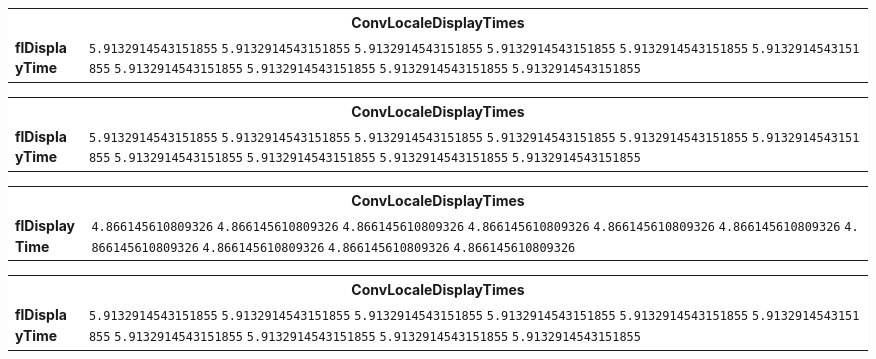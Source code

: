 
<table><tr><th colspan="100%">ConvLocaleDisplayTimes</th></tr><tr><td><b>flDisplayTime</b></td><td><code>5.9132914543151855</code>
<code>5.9132914543151855</code>
<code>5.9132914543151855</code>
<code>5.9132914543151855</code>
<code>5.9132914543151855</code>
<code>5.9132914543151855</code>
<code>5.9132914543151855</code>
<code>5.9132914543151855</code>
<code>5.9132914543151855</code>
<code>5.9132914543151855</code>
</td></tr></table>


<table><tr><th colspan="100%">ConvLocaleDisplayTimes</th></tr><tr><td><b>flDisplayTime</b></td><td><code>5.9132914543151855</code>
<code>5.9132914543151855</code>
<code>5.9132914543151855</code>
<code>5.9132914543151855</code>
<code>5.9132914543151855</code>
<code>5.9132914543151855</code>
<code>5.9132914543151855</code>
<code>5.9132914543151855</code>
<code>5.9132914543151855</code>
<code>5.9132914543151855</code>
</td></tr></table>


<table><tr><th colspan="100%">ConvLocaleDisplayTimes</th></tr><tr><td><b>flDisplayTime</b></td><td><code>4.866145610809326</code>
<code>4.866145610809326</code>
<code>4.866145610809326</code>
<code>4.866145610809326</code>
<code>4.866145610809326</code>
<code>4.866145610809326</code>
<code>4.866145610809326</code>
<code>4.866145610809326</code>
<code>4.866145610809326</code>
<code>4.866145610809326</code>
</td></tr></table>


<table><tr><th colspan="100%">ConvLocaleDisplayTimes</th></tr><tr><td><b>flDisplayTime</b></td><td><code>5.9132914543151855</code>
<code>5.9132914543151855</code>
<code>5.9132914543151855</code>
<code>5.9132914543151855</code>
<code>5.9132914543151855</code>
<code>5.9132914543151855</code>
<code>5.9132914543151855</code>
<code>5.9132914543151855</code>
<code>5.9132914543151855</code>
<code>5.9132914543151855</code>
</td></tr></table>
